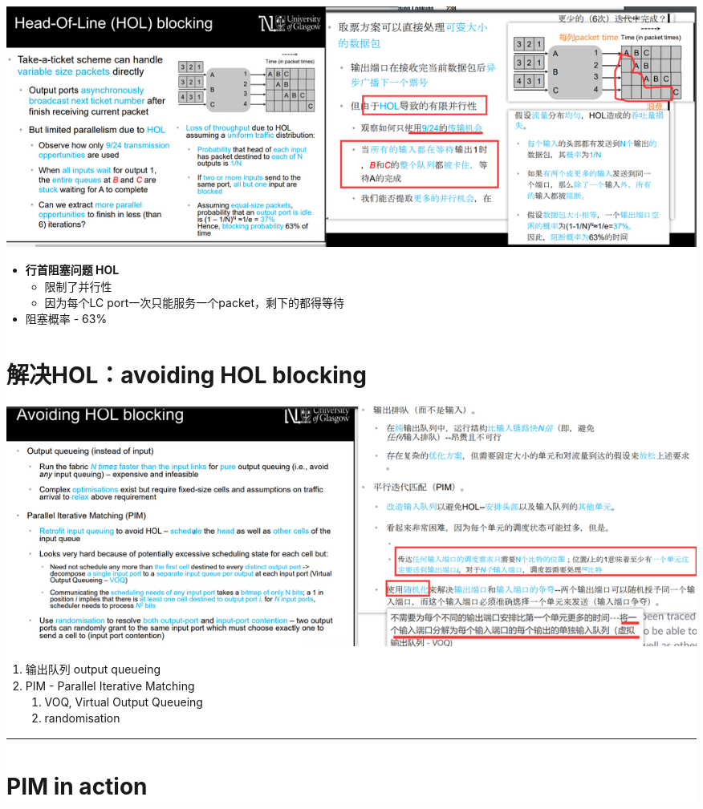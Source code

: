 ![](/static/2022-05-14-22-20-36.png)

* **行首阻塞问题 HOL**
  * 限制了并行性
  * 因为每个LC port一次只能服务一个packet，剩下的都得等待
* 阻塞概率 - 63%

# 解决HOL：avoiding HOL blocking

![](/static/2022-05-15-00-16-25.png)

1. 输出队列 output queueing
2. PIM - Parallel Iterative Matching
   1. VOQ, Virtual Output Queueing
   2. randomisation

---

# PIM in action
